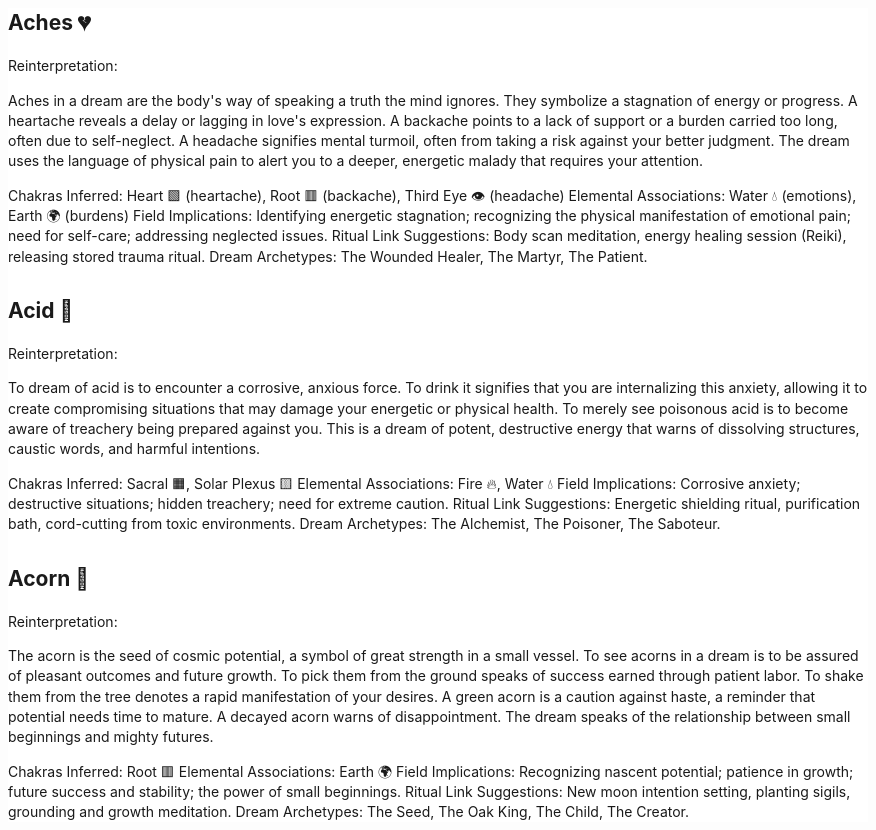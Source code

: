## Aches 💔

Reinterpretation:

Aches in a dream are the body's way of speaking a truth the mind ignores. They symbolize a stagnation of energy or progress. A heartache reveals a delay or lagging in love's expression. A backache points to a lack of support or a burden carried too long, often due to self-neglect. A headache signifies mental turmoil, often from taking a risk against your better judgment. The dream uses the language of physical pain to alert you to a deeper, energetic malady that requires your attention.

Chakras Inferred: Heart 🟩 (heartache), Root 🟥 (backache), Third Eye 👁️ (headache)
Elemental Associations: Water 💧 (emotions), Earth 🌍 (burdens)
Field Implications: Identifying energetic stagnation; recognizing the physical manifestation of emotional pain; need for self-care; addressing neglected issues.
Ritual Link Suggestions: Body scan meditation, energy healing session (Reiki), releasing stored trauma ritual.
Dream Archetypes: The Wounded Healer, The Martyr, The Patient.

## Acid 🧪

Reinterpretation:

To dream of acid is to encounter a corrosive, anxious force. To drink it signifies that you are internalizing this anxiety, allowing it to create compromising situations that may damage your energetic or physical health. To merely see poisonous acid is to become aware of treachery being prepared against you. This is a dream of potent, destructive energy that warns of dissolving structures, caustic words, and harmful intentions.

Chakras Inferred: Sacral 🟧, Solar Plexus 🟨
Elemental Associations: Fire 🔥, Water 💧
Field Implications: Corrosive anxiety; destructive situations; hidden treachery; need for extreme caution.
Ritual Link Suggestions: Energetic shielding ritual, purification bath, cord-cutting from toxic environments.
Dream Archetypes: The Alchemist, The Poisoner, The Saboteur.

## Acorn 🌳

Reinterpretation:

The acorn is the seed of cosmic potential, a symbol of great strength in a small vessel. To see acorns in a dream is to be assured of pleasant outcomes and future growth. To pick them from the ground speaks of success earned through patient labor. To shake them from the tree denotes a rapid manifestation of your desires. A green acorn is a caution against haste, a reminder that potential needs time to mature. A decayed acorn warns of disappointment. The dream speaks of the relationship between small beginnings and mighty futures.

Chakras Inferred: Root 🟥
Elemental Associations: Earth 🌍
Field Implications: Recognizing nascent potential; patience in growth; future success and stability; the power of small beginnings.
Ritual Link Suggestions: New moon intention setting, planting sigils, grounding and growth meditation.
Dream Archetypes: The Seed, The Oak King, The Child, The Creator.
